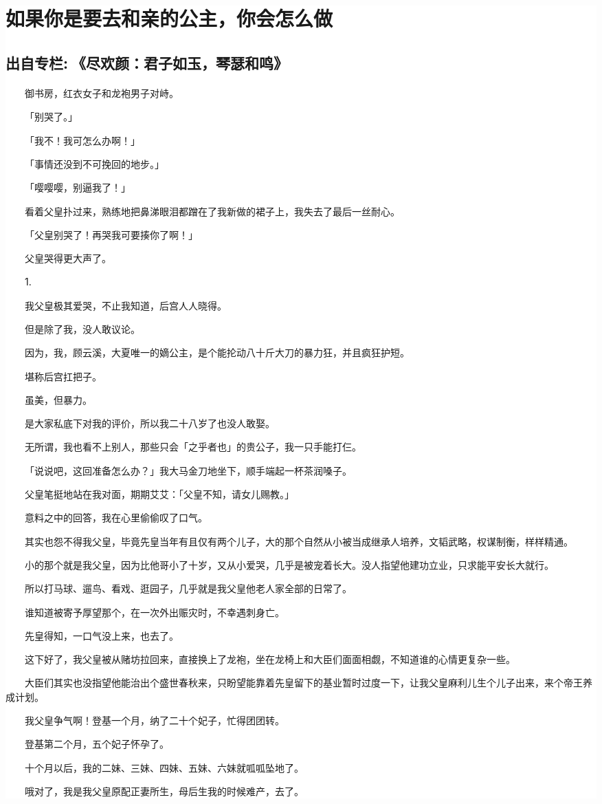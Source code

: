 # 如果你是要去和亲的公主，你会怎么做  
## 出自专栏: 《尽欢颜：君子如玉，琴瑟和鸣》  
&emsp;&emsp;御书房，红衣女子和龙袍男子对峙。  
  
&emsp;&emsp;「别哭了。」  
  
&emsp;&emsp;「我不！我可怎么办啊！」  
  
&emsp;&emsp;「事情还没到不可挽回的地步。」  
  
&emsp;&emsp;「嘤嘤嘤，别逼我了！」  
  
&emsp;&emsp;看着父皇扑过来，熟练地把鼻涕眼泪都蹭在了我新做的裙子上，我失去了最后一丝耐心。  
  
&emsp;&emsp;「父皇别哭了！再哭我可要揍你了啊！」  
  
&emsp;&emsp;父皇哭得更大声了。  
  
&emsp;&emsp;1.  
  
&emsp;&emsp;我父皇极其爱哭，不止我知道，后宫人人晓得。  
  
&emsp;&emsp;但是除了我，没人敢议论。  
  
&emsp;&emsp;因为，我，顾云溪，大夏唯一的嫡公主，是个能抡动八十斤大刀的暴力狂，并且疯狂护短。  
  
&emsp;&emsp;堪称后宫扛把子。  
  
&emsp;&emsp;虽美，但暴力。  
  
&emsp;&emsp;是大家私底下对我的评价，所以我二十八岁了也没人敢娶。  
  
&emsp;&emsp;无所谓，我也看不上别人，那些只会「之乎者也」的贵公子，我一只手能打仨。  
  
&emsp;&emsp;「说说吧，这回准备怎么办？」我大马金刀地坐下，顺手端起一杯茶润嗓子。  
  
&emsp;&emsp;父皇笔挺地站在我对面，期期艾艾：「父皇不知，请女儿赐教。」  
  
&emsp;&emsp;意料之中的回答，我在心里偷偷叹了口气。  
  
&emsp;&emsp;其实也怨不得我父皇，毕竟先皇当年有且仅有两个儿子，大的那个自然从小被当成继承人培养，文韬武略，权谋制衡，样样精通。  
  
&emsp;&emsp;小的那个就是我父皇，因为比他哥小了十岁，又从小爱哭，几乎是被宠着长大。没人指望他建功立业，只求能平安长大就行。  
  
&emsp;&emsp;所以打马球、遛鸟、看戏、逛园子，几乎就是我父皇他老人家全部的日常了。  
  
&emsp;&emsp;谁知道被寄予厚望那个，在一次外出赈灾时，不幸遇刺身亡。  
  
&emsp;&emsp;先皇得知，一口气没上来，也去了。  
  
&emsp;&emsp;这下好了，我父皇被从赌坊拉回来，直接换上了龙袍，坐在龙椅上和大臣们面面相觑，不知道谁的心情更复杂一些。  
  
&emsp;&emsp;大臣们其实也没指望他能治出个盛世春秋来，只盼望能靠着先皇留下的基业暂时过度一下，让我父皇麻利儿生个儿子出来，来个帝王养成计划。  
  
&emsp;&emsp;我父皇争气啊！登基一个月，纳了二十个妃子，忙得团团转。  
  
&emsp;&emsp;登基第二个月，五个妃子怀孕了。  
  
&emsp;&emsp;十个月以后，我的二妹、三妹、四妹、五妹、六妹就呱呱坠地了。  
  
&emsp;&emsp;哦对了，我是我父皇原配正妻所生，母后生我的时候难产，去了。  
  